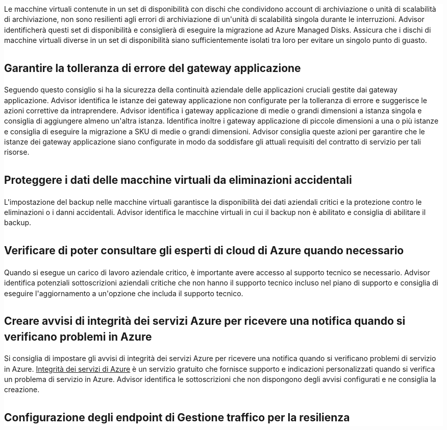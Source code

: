 Le macchine virtuali contenute in un set di disponibilità con dischi che condividono account di archiviazione o unità di scalabilità di archiviazione, non sono resilienti agli errori di archiviazione di un'unità di scalabilità singola durante le interruzioni. Advisor identificherà questi set di disponibilità e consiglierà di eseguire la migrazione ad Azure Managed Disks. Assicura che i dischi di macchine virtuali diverse in un set di disponibilità siano sufficientemente isolati tra loro per evitare un singolo punto di guasto. 

## <a name="ensure-application-gateway-fault-tolerance"></a>Garantire la tolleranza di errore del gateway applicazione

Seguendo questo consiglio si ha la sicurezza della continuità aziendale delle applicazioni cruciali gestite dai gateway applicazione. Advisor identifica le istanze dei gateway applicazione non configurate per la tolleranza di errore e suggerisce le azioni correttive da intraprendere. Advisor identifica i gateway applicazione di medie o grandi dimensioni a istanza singola e consiglia di aggiungere almeno un'altra istanza. Identifica inoltre i gateway applicazione di piccole dimensioni a una o più istanze e consiglia di eseguire la migrazione a SKU di medie o grandi dimensioni. Advisor consiglia queste azioni per garantire che le istanze dei gateway applicazione siano configurate in modo da soddisfare gli attuali requisiti del contratto di servizio per tali risorse.

## <a name="protect-your-virtual-machine-data-from-accidental-deletion"></a>Proteggere i dati delle macchine virtuali da eliminazioni accidentali

L'impostazione del backup nelle macchine virtuali garantisce la disponibilità dei dati aziendali critici e la protezione contro le eliminazioni o i danni accidentali. Advisor identifica le macchine virtuali in cui il backup non è abilitato e consiglia di abilitare il backup. 

## <a name="ensure-you-have-access-to-azure-cloud-experts-when-you-need-it"></a>Verificare di poter consultare gli esperti di cloud di Azure quando necessario

Quando si esegue un carico di lavoro aziendale critico, è importante avere accesso al supporto tecnico se necessario. Advisor identifica potenziali sottoscrizioni aziendali critiche che non hanno il supporto tecnico incluso nel piano di supporto e consiglia di eseguire l'aggiornamento a un'opzione che includa il supporto tecnico.

## <a name="create-azure-service-health-alerts-to-be-notified-when-azure-issues-affect-you"></a>Creare avvisi di integrità dei servizi Azure per ricevere una notifica quando si verificano problemi in Azure

Si consiglia di impostare gli avvisi di integrità dei servizi Azure per ricevere una notifica quando si verificano problemi di servizio in Azure. [Integrità dei servizi di Azure](https://azure.microsoft.com/features/service-health/) è un servizio gratuito che fornisce supporto e indicazioni personalizzati quando si verifica un problema di servizio in Azure. Advisor identifica le sottoscrizioni che non dispongono degli avvisi configurati e ne consiglia la creazione.

## <a name="configure-traffic-manager-endpoints-for-resiliency"></a>Configurazione degli endpoint di Gestione traffico per la resilienza
